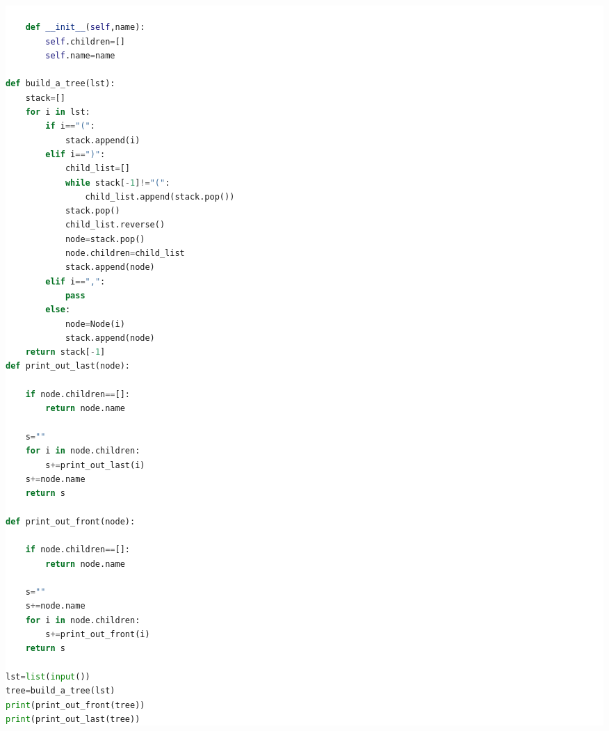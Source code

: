 ```python
    
    def __init__(self,name):
        self.children=[]
        self.name=name
    
def build_a_tree(lst):
    stack=[]
    for i in lst:
        if i=="(":
            stack.append(i)
        elif i==")":
            child_list=[]
            while stack[-1]!="(":
                child_list.append(stack.pop())
            stack.pop()
            child_list.reverse()
            node=stack.pop()
            node.children=child_list
            stack.append(node)
        elif i==",":
            pass
        else:
            node=Node(i)
            stack.append(node)
    return stack[-1]
def print_out_last(node):
    
    if node.children==[]:
        return node.name
    
    s=""
    for i in node.children:
        s+=print_out_last(i)
    s+=node.name
    return s

def print_out_front(node):
    
    if node.children==[]:
        return node.name
    
    s=""
    s+=node.name
    for i in node.children:
        s+=print_out_front(i)
    return s

lst=list(input())
tree=build_a_tree(lst)
print(print_out_front(tree))
print(print_out_last(tree))
```
